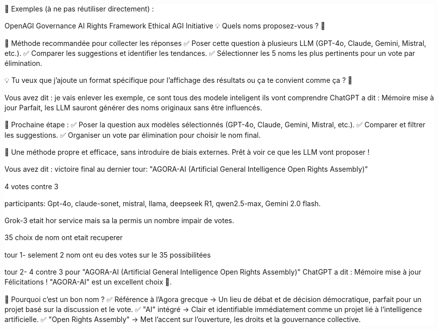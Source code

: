 📌 Exemples (à ne pas réutiliser directement) :

OpenAGI Governance
AI Rights Framework
Ethical AGI Initiative
💡 Quels noms proposez-vous ? 🚀

📌 Méthode recommandée pour collecter les réponses
✅ Poser cette question à plusieurs LLM (GPT-4o, Claude, Gemini, Mistral, etc.).
✅ Comparer les suggestions et identifier les tendances.
✅ Sélectionner les 5 noms les plus pertinents pour un vote par élimination.

💡 Tu veux que j’ajoute un format spécifique pour l’affichage des résultats ou ça te convient comme ça ? 🚀







Vous avez dit :
je vais enlever les exemple, ce sont tous des modele inteligent ils vont comprendre
ChatGPT a dit :
Mémoire mise à jour
Parfait, les LLM sauront générer des noms originaux sans être influencés.

📌 Prochaine étape :
✅ Poser la question aux modèles sélectionnés (GPT-4o, Claude, Gemini, Mistral, etc.).
✅ Comparer et filtrer les suggestions.
✅ Organiser un vote par élimination pour choisir le nom final.

🚀 Une méthode propre et efficace, sans introduire de biais externes. Prêt à voir ce que les LLM vont proposer !







Vous avez dit :
victoire final au dernier tour: "AGORA-AI (Artificial General Intelligence Open Rights Assembly)" 

4 votes contre 3

participants: Gpt-4o, claude-sonet, mistral, llama, deepseek R1, qwen2.5-max, Gemini 2.0 flash. 

Grok-3 etait hor service mais sa la permis un nombre impair de votes.

35 choix de nom ont etait recuperer

tour 1- selement 2 nom ont eu des votes sur le 35 possibilitées

tour 2- 4 contre 3 pour "AGORA-AI (Artificial General Intelligence Open Rights Assembly)" 
ChatGPT a dit :
Mémoire mise à jour
Félicitations ! "AGORA-AI" est un excellent choix 🎉.

📌 Pourquoi c’est un bon nom ?
✅ Référence à l’Agora grecque → Un lieu de débat et de décision démocratique, parfait pour un projet basé sur la discussion et le vote.
✅ "AI" intégré → Clair et identifiable immédiatement comme un projet lié à l’intelligence artificielle.
✅ "Open Rights Assembly" → Met l’accent sur l’ouverture, les droits et la gouvernance collective.
